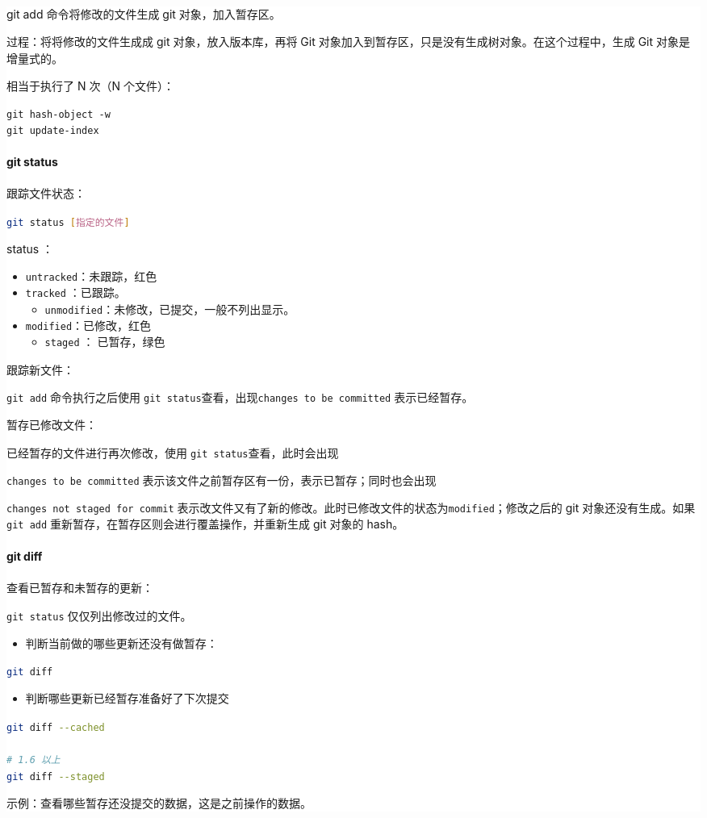 git add 命令将修改的文件生成 git 对象，加入暂存区。

过程：将将修改的文件生成成 git 对象，放入版本库，再将 Git 对象加入到暂存区，只是没有生成树对象。在这个过程中，生成 Git 对象是增量式的。

相当于执行了 N 次（N 个文件）：

```
git hash-object -w
git update-index
```

#### git status

跟踪文件状态：

```bash
git status [指定的文件]
```

status ：

- `untracked`：未跟踪，红色
- `tracked` ：已跟踪。
  - `unmodified`：未修改，已提交，一般不列出显示。
- `modified`：已修改，红色
  - `staged` ： 已暂存，绿色

跟踪新文件：

`git add` 命令执行之后使用 `git status`查看，出现`changes to be committed` 表示已经暂存。

暂存已修改文件：

已经暂存的文件进行再次修改，使用 `git status`查看，此时会出现

`changes to be committed` 表示该文件之前暂存区有一份，表示已暂存；同时也会出现

`changes not staged for commit` 表示改文件又有了新的修改。此时已修改文件的状态为`modified`；修改之后的 git 对象还没有生成。如果`git add` 重新暂存，在暂存区则会进行覆盖操作，并重新生成 git 对象的 hash。

#### git diff

查看已暂存和未暂存的更新：

`git status` 仅仅列出修改过的文件。

- 判断当前做的哪些更新还没有做暂存：

```bash
git diff
```

- 判断哪些更新已经暂存准备好了下次提交

```bash
git diff --cached

# 1.6 以上
git diff --staged
```

示例：查看哪些暂存还没提交的数据，这是之前操作的数据。
